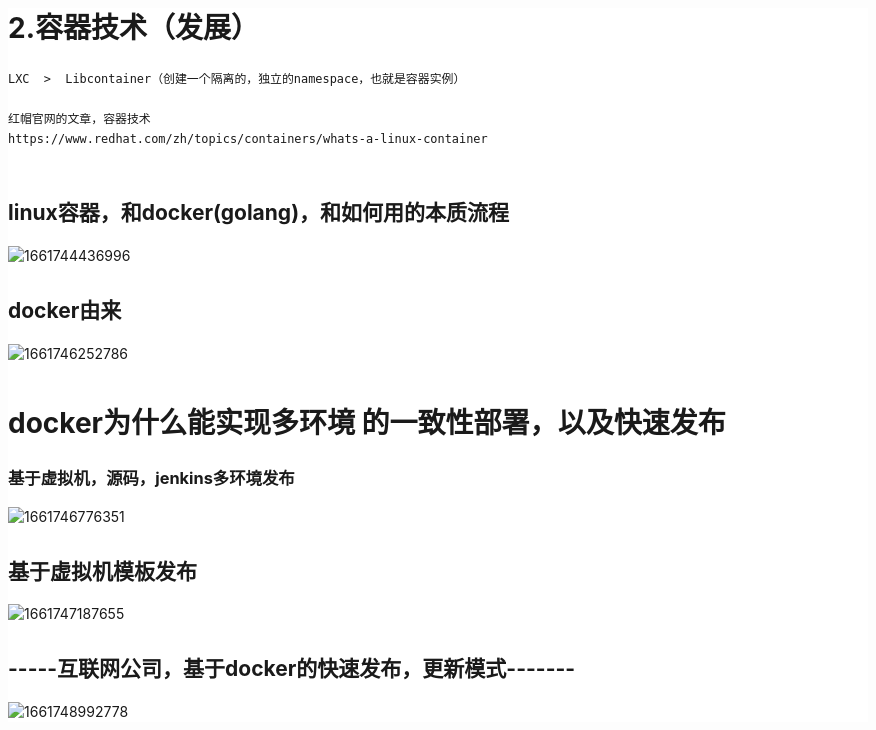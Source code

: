 # 2.容器技术（发展）

```
LXC  >  Libcontainer（创建一个隔离的，独立的namespace，也就是容器实例）

红帽官网的文章，容器技术
https://www.redhat.com/zh/topics/containers/whats-a-linux-container


```



## linux容器，和docker(golang)，和如何用的本质流程



![1661744436996](pic/1661744436996.png)





## docker由来

![1661746252786](pic/1661746252786.png)





# docker为什么能实现多环境 的一致性部署，以及快速发布



### 基于虚拟机，源码，jenkins多环境发布

![1661746776351](pic/1661746776351.png)



## 基于虚拟机模板发布

![1661747187655](pic/1661747187655.png)



## -----互联网公司，基于docker的快速发布，更新模式-------





![1661748992778](pic/1661748992778.png)

